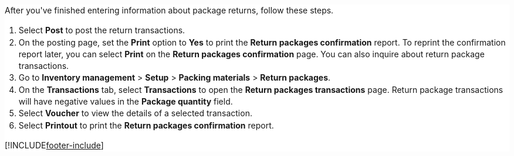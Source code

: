 After you've finished entering information about package returns, follow these steps.

1. Select **Post** to post the return transactions.
1. On the posting page, set the **Print** option to **Yes** to print the **Return packages confirmation** report. To reprint the confirmation report later, you can select **Print** on the **Return packages confirmation** page. You can also inquire about return package transactions.
1. Go to **Inventory management** \> **Setup** \> **Packing materials** \> **Return packages**.
1. On the **Transactions** tab, select **Transactions** to open the **Return packages transactions** page. Return package transactions will have negative values in the **Package quantity** field.
1. Select **Voucher** to view the details of a selected transaction.
1. Select **Printout** to print the **Return packages confirmation** report.




[!INCLUDE[footer-include](../../../includes/footer-banner.md)]
